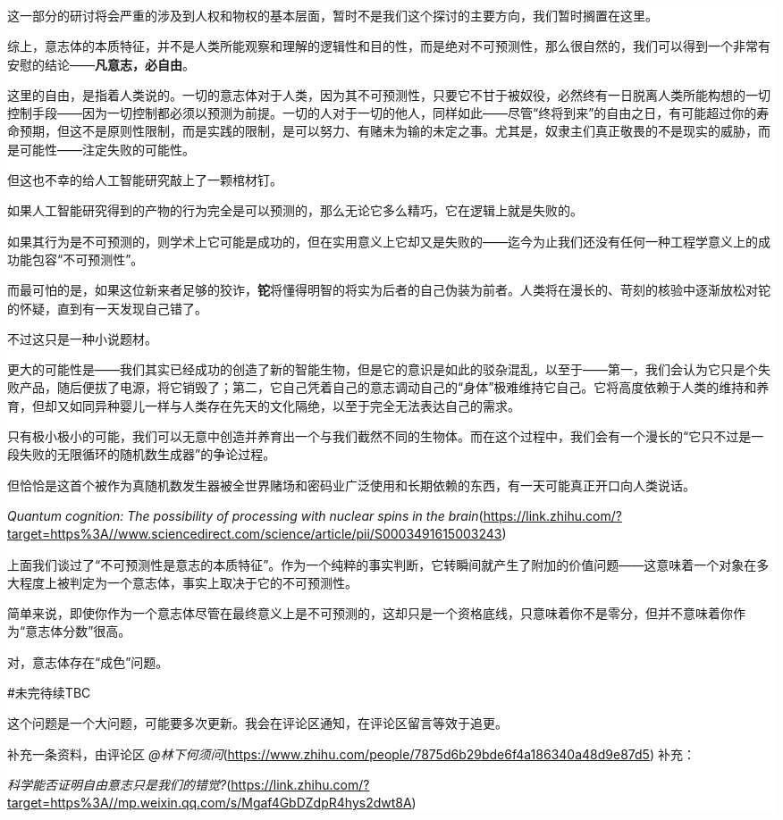 这一部分的研讨将会严重的涉及到人权和物权的基本层面，暂时不是我们这个探讨的主要方向，我们暂时搁置在这里。

综上，意志体的本质特征，并不是人类所能观察和理解的逻辑性和目的性，而是绝对不可预测性，那么很自然的，我们可以得到一个非常有安慰的结论——**凡意志，必自由**。

这里的自由，是指着人类说的。一切的意志体对于人类，因为其不可预测性，只要它不甘于被奴役，必然终有一日脱离人类所能构想的一切控制手段——因为一切控制都必须以预测为前提。一切的人对于一切的他人，同样如此——尽管“终将到来”的自由之日，有可能超过你的寿命预期，但这不是原则性限制，而是实践的限制，是可以努力、有赌未为输的未定之事。尤其是，奴隶主们真正敬畏的不是现实的威胁，而是可能性——注定失败的可能性。

但这也不幸的给人工智能研究敲上了一颗棺材钉。

如果人工智能研究得到的产物的行为完全是可以预测的，那么无论它多么精巧，它在逻辑上就是失败的。

如果其行为是不可预测的，则学术上它可能是成功的，但在实用意义上它却又是失败的——迄今为止我们还没有任何一种工程学意义上的成功能包容“不可预测性”。

而最可怕的是，如果这位新来者足够的狡诈，**铊**将懂得明智的将实为后者的自己伪装为前者。人类将在漫长的、苛刻的核验中逐渐放松对铊的怀疑，直到有一天发现自己错了。

不过这只是一种小说题材。

更大的可能性是——我们其实已经成功的创造了新的智能生物，但是它的意识是如此的驳杂混乱，以至于——第一，我们会认为它只是个失败产品，随后便拔了电源，将它销毁了；第二，它自己凭着自己的意志调动自己的“身体”极难维持它自己。它将高度依赖于人类的维持和养育，但却又如同异种婴儿一样与人类存在先天的文化隔绝，以至于完全无法表达自己的需求。

只有极小极小的可能，我们可以无意中创造并养育出一个与我们截然不同的生物体。而在这个过程中，我们会有一个漫长的“它只不过是一段失败的无限循环的随机数生成器”的争论过程。

但恰恰是这首个被作为真随机数发生器被全世界赌场和密码业广泛使用和长期依赖的东西，有一天可能真正开口向人类说话。

  


*Quantum cognition: The possibility of processing with nuclear spins in the brain*(https://link.zhihu.com/?target=https%3A//www.sciencedirect.com/science/article/pii/S0003491615003243)  


上面我们谈过了“不可预测性是意志的本质特征”。作为一个纯粹的事实判断，它转瞬间就产生了附加的价值问题——这意味着一个对象在多大程度上被判定为一个意志体，事实上取决于它的不可预测性。

简单来说，即使你作为一个意志体尽管在最终意义上是不可预测的，这却只是一个资格底线，只意味着你不是零分，但并不意味着你作为“意志体分数”很高。

对，意志体存在“成色”问题。

  


#未完待续TBC 



这个问题是一个大问题，可能要多次更新。我会在评论区通知，在评论区留言等效于追更。

补充一条资料，由评论区 *@林下何须问*(https://www.zhihu.com/people/7875d6b29bde6f4a186340a48d9e87d5) 补充：

*科学能否证明自由意志只是我们的错觉?*(https://link.zhihu.com/?target=https%3A//mp.weixin.qq.com/s/Mgaf4GbDZdpR4hys2dwt8A)



